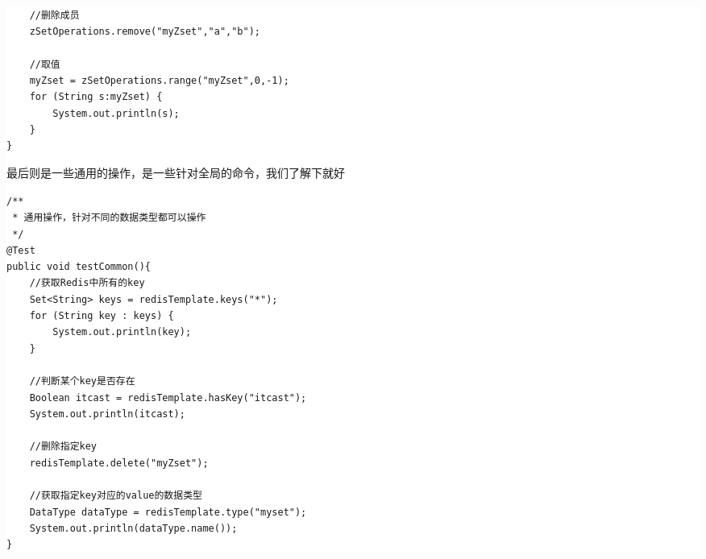 ```
    //删除成员
    zSetOperations.remove("myZset","a","b");

    //取值
    myZset = zSetOperations.range("myZset",0,-1);
    for (String s:myZset) {
        System.out.println(s);
    }
}
```

最后则是一些通用的操作，是一些针对全局的命令，我们了解下就好

```
/**
 * 通用操作，针对不同的数据类型都可以操作
 */
@Test
public void testCommon(){
    //获取Redis中所有的key
    Set<String> keys = redisTemplate.keys("*");
    for (String key : keys) {
        System.out.println(key);
    }

    //判断某个key是否存在
    Boolean itcast = redisTemplate.hasKey("itcast");
    System.out.println(itcast);

    //删除指定key
    redisTemplate.delete("myZset");

    //获取指定key对应的value的数据类型
    DataType dataType = redisTemplate.type("myset");
    System.out.println(dataType.name());
}
```

